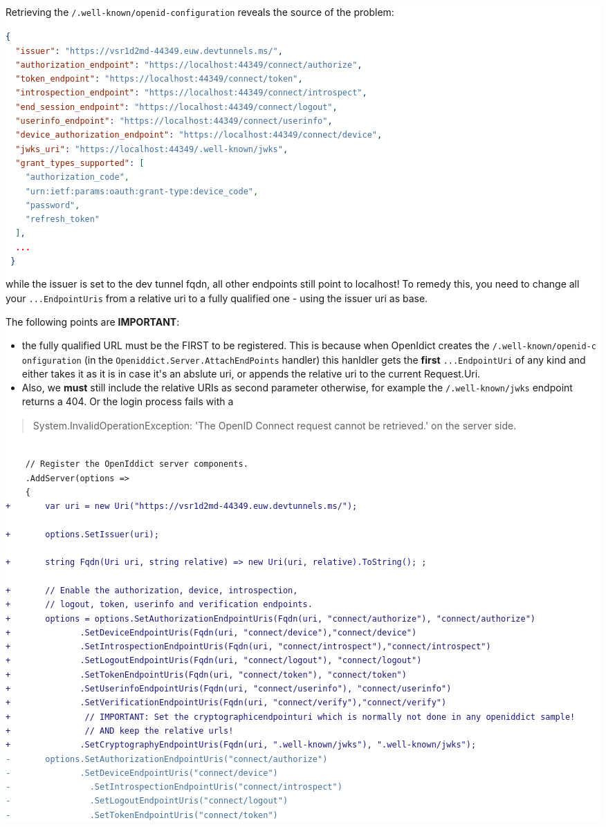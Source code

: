 
Retrieving the `/.well-known/openid-configuration` reveals the source of the problem:

```json
{
  "issuer": "https://vsr1d2md-44349.euw.devtunnels.ms/",
  "authorization_endpoint": "https://localhost:44349/connect/authorize",
  "token_endpoint": "https://localhost:44349/connect/token",
  "introspection_endpoint": "https://localhost:44349/connect/introspect",
  "end_session_endpoint": "https://localhost:44349/connect/logout",
  "userinfo_endpoint": "https://localhost:44349/connect/userinfo",
  "device_authorization_endpoint": "https://localhost:44349/connect/device",
  "jwks_uri": "https://localhost:44349/.well-known/jwks",
  "grant_types_supported": [
    "authorization_code",
    "urn:ietf:params:oauth:grant-type:device_code",
    "password",
    "refresh_token"
  ],
  ...
 }
```
while the issuer is set to the dev tunnel fqdn, all other endpoints still point to localhost!
To remedy this, you need to change all your `...EndpointUris` from a relative uri to a fully qualified one - using the issuer uri as base.

The following points are **IMPORTANT**:
- the fully qualified URL must be the FIRST to be registered. This is because when OpenIdict creates the `/.well-known/openid-configuration` (in the `Openiddict.Server.AttachEndPoints` handler) this hanldler gets the **first** `...EndpointUri` of any kind and either takes it as it is in case it's an abslute uri, or appends the relative uri to the current Request.Uri.
- Also, we **must** still include the relative URIs as second parameter otherwise, for example the `/.well-known/jwks` endpoint returns a 404. Or the login process fails with a 
> System.InvalidOperationException: 'The OpenID Connect request cannot be retrieved.'
on the server side.

```diff

	// Register the OpenIddict server components.
	.AddServer(options =>
	{
+		var uri = new Uri("https://vsr1d2md-44349.euw.devtunnels.ms/");

+		options.SetIssuer(uri);

+		string Fqdn(Uri uri, string relative) => new Uri(uri, relative).ToString(); ;

+		// Enable the authorization, device, introspection,
+		// logout, token, userinfo and verification endpoints.
+		options = options.SetAuthorizationEndpointUris(Fqdn(uri, "connect/authorize"), "connect/authorize")
+			   .SetDeviceEndpointUris(Fqdn(uri, "connect/device"),"connect/device")
+			   .SetIntrospectionEndpointUris(Fqdn(uri, "connect/introspect"),"connect/introspect")
+			   .SetLogoutEndpointUris(Fqdn(uri, "connect/logout"), "connect/logout")
+			   .SetTokenEndpointUris(Fqdn(uri, "connect/token"), "connect/token")
+			   .SetUserinfoEndpointUris(Fqdn(uri, "connect/userinfo"), "connect/userinfo")
+			   .SetVerificationEndpointUris(Fqdn(uri, "connect/verify"),"connect/verify")
+ 				// IMPORTANT: Set the cryptographicendpointuri which is normally not done in any openiddict sample!
+				// AND keep the relative urls!
+			   .SetCryptographyEndpointUris(Fqdn(uri, ".well-known/jwks"), ".well-known/jwks");
-		options.SetAuthorizationEndpointUris("connect/authorize")
-		       .SetDeviceEndpointUris("connect/device")
-                .SetIntrospectionEndpointUris("connect/introspect")
-                .SetLogoutEndpointUris("connect/logout")
-                .SetTokenEndpointUris("connect/token")
```